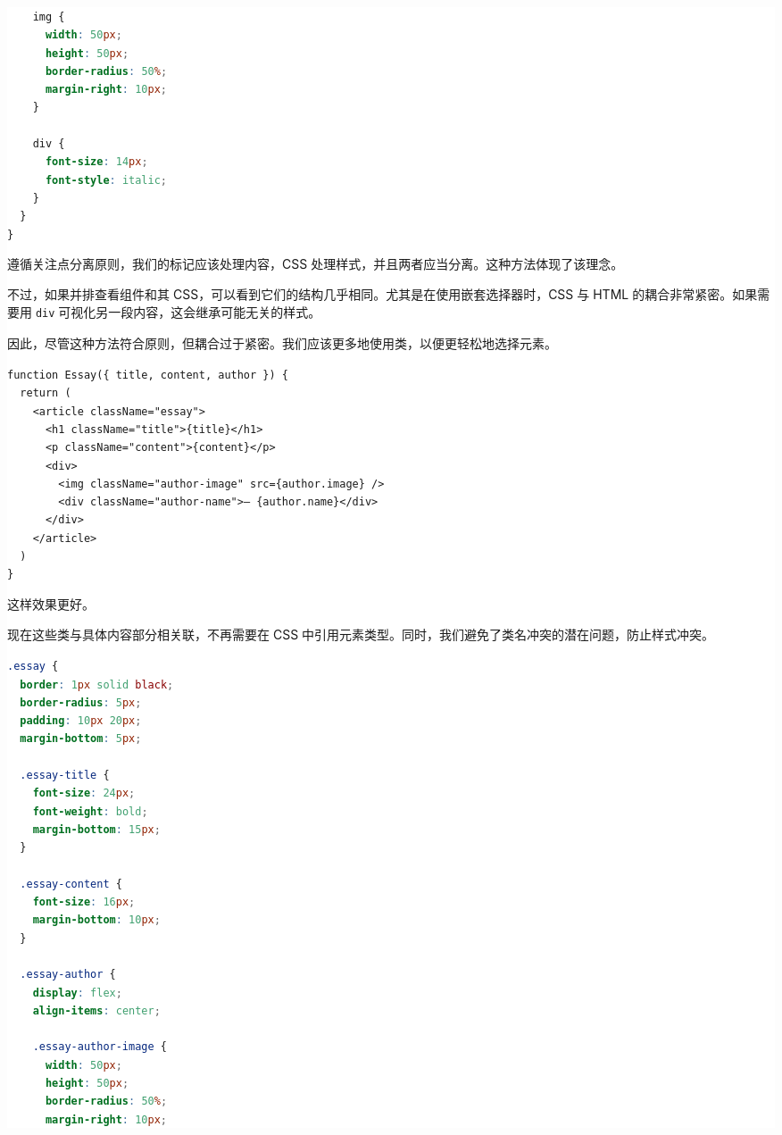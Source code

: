 ```css
    img {
      width: 50px;
      height: 50px;
      border-radius: 50%;
      margin-right: 10px;
    }

    div {
      font-size: 14px;
      font-style: italic;
    }
  }
}
```

遵循关注点分离原则，我们的标记应该处理内容，CSS 处理样式，并且两者应当分离。这种方法体现了该理念。

不过，如果并排查看组件和其 CSS，可以看到它们的结构几乎相同。尤其是在使用嵌套选择器时，CSS 与 HTML 的耦合非常紧密。如果需要用 `div` 可视化另一段内容，这会继承可能无关的样式。

因此，尽管这种方法符合原则，但耦合过于紧密。我们应该更多地使用类，以便更轻松地选择元素。

```tsx
function Essay({ title, content, author }) {
  return (
    <article className="essay">
      <h1 className="title">{title}</h1>
      <p className="content">{content}</p>
      <div>
        <img className="author-image" src={author.image} />
        <div className="author-name">— {author.name}</div>
      </div>
    </article>
  )
}
```

这样效果更好。

现在这些类与具体内容部分相关联，不再需要在 CSS 中引用元素类型。同时，我们避免了类名冲突的潜在问题，防止样式冲突。

```scss
.essay {
  border: 1px solid black;
  border-radius: 5px;
  padding: 10px 20px;
  margin-bottom: 5px;

  .essay-title {
    font-size: 24px;
    font-weight: bold;
    margin-bottom: 15px;
  }

  .essay-content {
    font-size: 16px;
    margin-bottom: 10px;
  }

  .essay-author {
    display: flex;
    align-items: center;

    .essay-author-image {
      width: 50px;
      height: 50px;
      border-radius: 50%;
      margin-right: 10px;
```